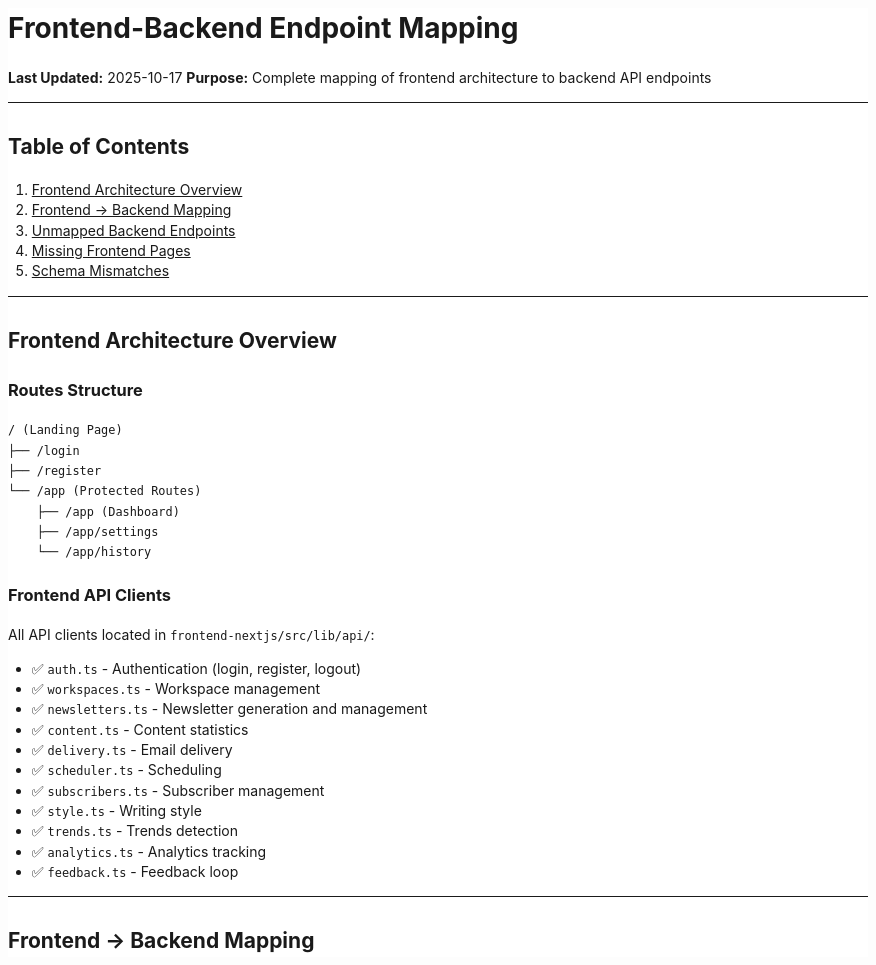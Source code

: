 # Frontend-Backend Endpoint Mapping

**Last Updated:** 2025-10-17
**Purpose:** Complete mapping of frontend architecture to backend API endpoints

---

## Table of Contents
1. [Frontend Architecture Overview](#frontend-architecture-overview)
2. [Frontend → Backend Mapping](#frontend--backend-mapping)
3. [Unmapped Backend Endpoints](#unmapped-backend-endpoints)
4. [Missing Frontend Pages](#missing-frontend-pages)
5. [Schema Mismatches](#schema-mismatches)

---

## Frontend Architecture Overview

### Routes Structure

```
/ (Landing Page)
├── /login
├── /register
└── /app (Protected Routes)
    ├── /app (Dashboard)
    ├── /app/settings
    └── /app/history
```

### Frontend API Clients

All API clients located in `frontend-nextjs/src/lib/api/`:

- ✅ `auth.ts` - Authentication (login, register, logout)
- ✅ `workspaces.ts` - Workspace management
- ✅ `newsletters.ts` - Newsletter generation and management
- ✅ `content.ts` - Content statistics
- ✅ `delivery.ts` - Email delivery
- ✅ `scheduler.ts` - Scheduling
- ✅ `subscribers.ts` - Subscriber management
- ✅ `style.ts` - Writing style
- ✅ `trends.ts` - Trends detection
- ✅ `analytics.ts` - Analytics tracking
- ✅ `feedback.ts` - Feedback loop

---

## Frontend → Backend Mapping
